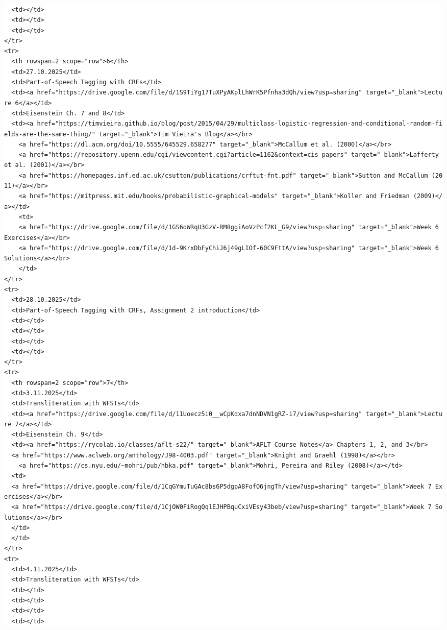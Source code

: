       <td></td>
      <td></td>
      <td></td>
    </tr>
    <tr>
      <th rowspan=2 scope="row">6</th>
      <td>27.10.2025</td>
      <td>Part-of-Speech Tagging with CRFs</td>
      <td><a href="https://drive.google.com/file/d/1S9TiYg17TuXPyAKplLhWrK5Pfnha3dQh/view?usp=sharing" target="_blank">Lecture 6</a></td>
      <td>Eisenstein Ch. 7 and 8</td>
      <td><a href="https://timvieira.github.io/blog/post/2015/04/29/multiclass-logistic-regression-and-conditional-random-fields-are-the-same-thing/" target="_blank">Tim Vieira's Blog</a></br>
        <a href="https://dl.acm.org/doi/10.5555/645529.658277" target="_blank">McCallum et al. (2000)</a></br>
        <a href="https://repository.upenn.edu/cgi/viewcontent.cgi?article=1162&context=cis_papers" target="_blank">Lafferty et al. (2001)</a></br>
        <a href="https://homepages.inf.ed.ac.uk/csutton/publications/crftut-fnt.pdf" target="_blank">Sutton and McCallum (2011)</a></br>
        <a href="https://mitpress.mit.edu/books/probabilistic-graphical-models" target="_blank">Koller and Friedman (2009)</a></td>
        <td>
        <a href="https://drive.google.com/file/d/1GS6oWRqU3GzV-RM8ggiAoVzPcf2KL_G9/view?usp=sharing" target="_blank">Week 6 Exercises</a></br>
        <a href="https://drive.google.com/file/d/1d-9KrxDbFyChiJ6j49gLIOf-60C9FttA/view?usp=sharing" target="_blank">Week 6 Solutions</a></br>
        </td>
    </tr>
    <tr>
      <td>28.10.2025</td>
      <td>Part-of-Speech Tagging with CRFs, Assignment 2 introduction</td>
      <td></td>
      <td></td>
      <td></td>
      <td></td>
    </tr>
    <tr>
      <th rowspan=2 scope="row">7</th>
      <td>3.11.2025</td>
      <td>Transliteration with WFSTs</td>
      <td><a href="https://drive.google.com/file/d/11Uoecz5i0__wCpKdxa7dnNDVN1gRZ-i7/view?usp=sharing" target="_blank">Lecture 7</a></td>
      <td>Eisenstein Ch. 9</td>
      <td><a href="https://rycolab.io/classes/aflt-s22/" target="_blank">AFLT Course Notes</a> Chapters 1, 2, and 3</br>
      <a href="https://www.aclweb.org/anthology/J98-4003.pdf" target="_blank">Knight and Graehl (1998)</a></br>
        <a href="https://cs.nyu.edu/~mohri/pub/hbka.pdf" target="_blank">Mohri, Pereira and Riley (2008)</a></td>
      <td>
      <a href="https://drive.google.com/file/d/1CqGYmuTuGAc8bs6P5dgpA8FofO6jngTh/view?usp=sharing" target="_blank">Week 7 Exercises</a></br>
      <a href="https://drive.google.com/file/d/1CjOW0FiRogQqlEJHPBquCxiVEsy43beb/view?usp=sharing" target="_blank">Week 7 Solutions</a></br>
      </td>
      </td>
    </tr>
    <tr>
      <td>4.11.2025</td>
      <td>Transliteration with WFSTs</td>
      <td></td>
      <td></td>
      <td></td>
      <td></td>